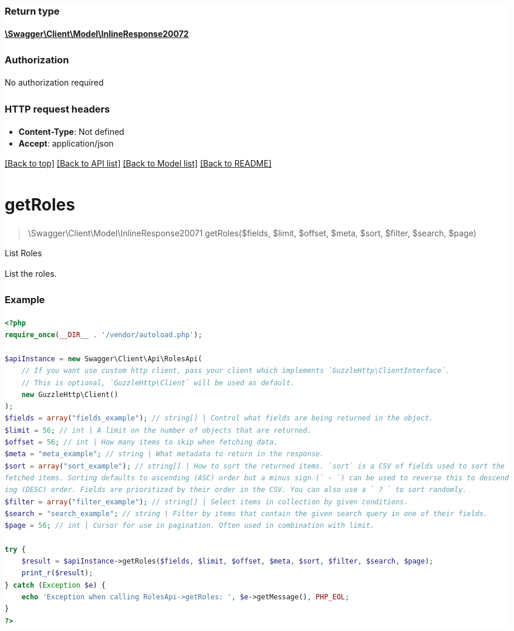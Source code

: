 ### Return type

[**\Swagger\Client\Model\InlineResponse20072**](../Model/InlineResponse20072.md)

### Authorization

No authorization required

### HTTP request headers

 - **Content-Type**: Not defined
 - **Accept**: application/json

[[Back to top]](#) [[Back to API list]](../../README.md#documentation-for-api-endpoints) [[Back to Model list]](../../README.md#documentation-for-models) [[Back to README]](../../README.md)

# **getRoles**
> \Swagger\Client\Model\InlineResponse20071 getRoles($fields, $limit, $offset, $meta, $sort, $filter, $search, $page)

List Roles

List the roles.

### Example
```php
<?php
require_once(__DIR__ . '/vendor/autoload.php');

$apiInstance = new Swagger\Client\Api\RolesApi(
    // If you want use custom http client, pass your client which implements `GuzzleHttp\ClientInterface`.
    // This is optional, `GuzzleHttp\Client` will be used as default.
    new GuzzleHttp\Client()
);
$fields = array("fields_example"); // string[] | Control what fields are being returned in the object.
$limit = 56; // int | A limit on the number of objects that are returned.
$offset = 56; // int | How many items to skip when fetching data.
$meta = "meta_example"; // string | What metadata to return in the response.
$sort = array("sort_example"); // string[] | How to sort the returned items. `sort` is a CSV of fields used to sort the fetched items. Sorting defaults to ascending (ASC) order but a minus sign (` - `) can be used to reverse this to descending (DESC) order. Fields are prioritized by their order in the CSV. You can also use a ` ? ` to sort randomly.
$filter = array("filter_example"); // string[] | Select items in collection by given conditions.
$search = "search_example"; // string | Filter by items that contain the given search query in one of their fields.
$page = 56; // int | Cursor for use in pagination. Often used in combination with limit.

try {
    $result = $apiInstance->getRoles($fields, $limit, $offset, $meta, $sort, $filter, $search, $page);
    print_r($result);
} catch (Exception $e) {
    echo 'Exception when calling RolesApi->getRoles: ', $e->getMessage(), PHP_EOL;
}
?>
```
